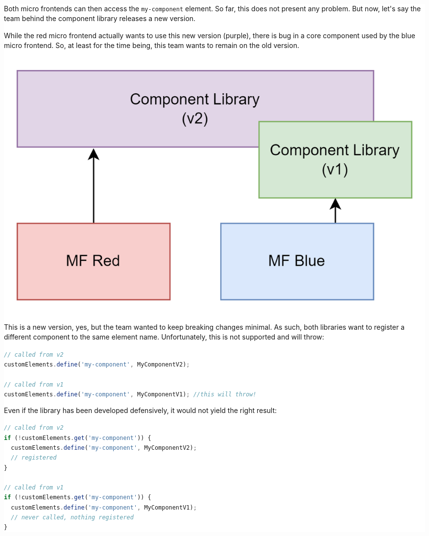 Both micro frontends can then access the `my-component` element. So far, this does not present any problem. But now, let's say the team behind the component library releases a new version.

While the red micro frontend actually wants to use this new version (purple), there is bug in a core component used by the blue micro frontend. So, at least for the time being, this team wants to remain on the old version.

![](./images/2022-09-01-12-59-19.png)

This is a new version, yes, but the team wanted to keep breaking changes minimal. As such, both libraries want to register a different component to the same element name. Unfortunately, this is not supported and will throw:

```js
// called from v2
customElements.define('my-component', MyComponentV2);

// called from v1
customElements.define('my-component', MyComponentV1); //this will throw!
```

Even if the library has been developed defensively, it would not yield the right result:

```js
// called from v2
if (!customElements.get('my-component')) {
  customElements.define('my-component', MyComponentV2);
  // registered
}

// called from v1
if (!customElements.get('my-component')) {
  customElements.define('my-component', MyComponentV1);
  // never called, nothing registered
}
```
